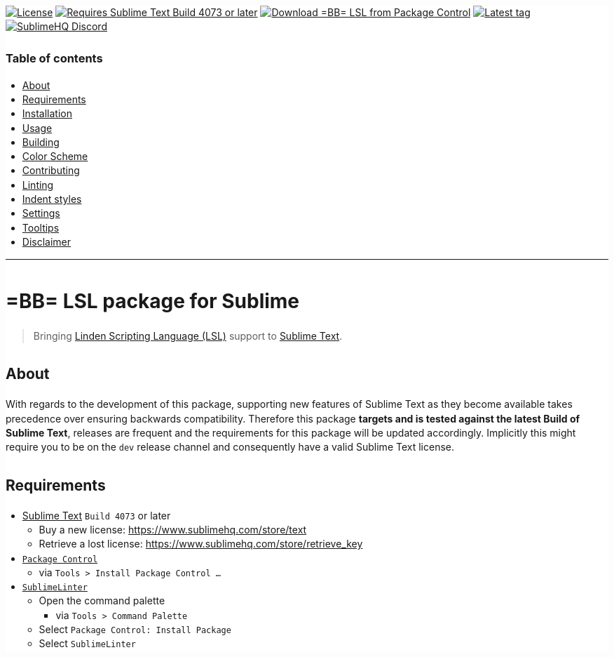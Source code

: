 [![License](https://img.shields.io/github/license/buildersbrewery/sublime-lsl.svg?style=flat-square&logo=opensourceinitiative)](https://github.com/buildersbrewery/sublime-lsl/blob/master/LICENSE.txt)
[![Requires Sublime Text Build 4073 or later](https://img.shields.io/badge/Sublime%20Text-4073+-orange.svg?style=flat-square&logo=sublime-text)](https://www.sublimetext.com)
[![Download =BB= LSL from Package Control](https://img.shields.io/packagecontrol/dt/%3DBB%3D%20LSL.svg?style=flat-square&logo=sublime-text)](https://packagecontrol.io/packages/%3DBB%3D%20LSL)
[![Latest tag](https://img.shields.io/github/tag/buildersbrewery/sublime-lsl.svg?style=flat-square&logo=github)](https://github.com/buildersbrewery/sublime-lsl/tags)
[![SublimeHQ Discord](https://img.shields.io/discord/280102180189634562?label=SublimeHQ%20Discord&logo=discord&style=flat-square)](https://discord.gg/D43Pecu)

### Table of contents

* [About](#about)
* [Requirements](#requirements)
* [Installation](#installation)
* [Usage](#usage)
* [Building](#building)
* [Color Scheme](#color-scheme)
* [Contributing](#contributing)
* [Linting](#linting)
* [Indent styles](#indent-styles)
* [Settings](#settings)
* [Tooltips](#tooltips)
* [Disclaimer](#disclaimer)

---

<div id="readme"></div>

# =BB= LSL package for Sublime

> Bringing [Linden Scripting Language (LSL)](https://wiki.secondlife.com/wiki/LSL_Portal) support to [Sublime Text](https://www.sublimetext.com).

## About

With regards to the development of this package, supporting new features of Sublime Text as they become available takes precedence over ensuring backwards compatibility.
Therefore this package **targets and is tested against the latest Build of Sublime Text**, releases are frequent and the requirements for this package will be updated accordingly.
Implicitly this might require you to be on the `dev` release channel and consequently have a valid Sublime Text license.

## Requirements

* [Sublime Text](https://www.sublimetext.com) `Build 4073` or later
    * Buy a new license: <https://www.sublimehq.com/store/text>
    * Retrieve a lost license: <https://www.sublimehq.com/store/retrieve_key>
* [`Package Control`](https://packagecontrol.io)
    * via `Tools > Install Package Control …`
* [`SublimeLinter`](https://github.com/sublimelinter/sublimelinter)
    * Open the command palette
        * via `Tools > Command Palette`
    * Select `Package Control: Install Package`
    * Select `SublimeLinter`
